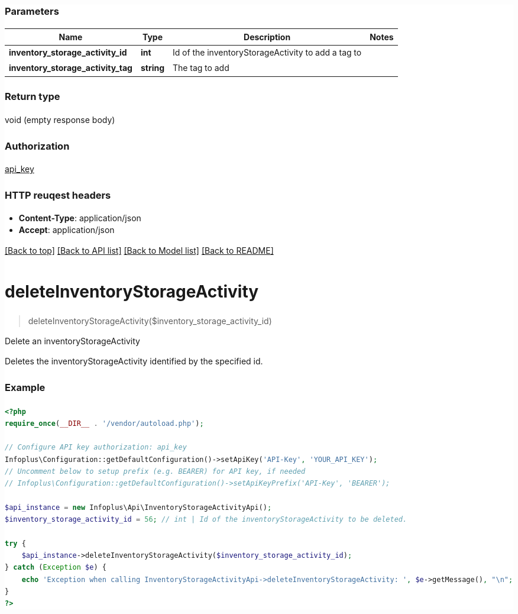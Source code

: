 ### Parameters

Name | Type | Description  | Notes
------------- | ------------- | ------------- | -------------
 **inventory_storage_activity_id** | **int**| Id of the inventoryStorageActivity to add a tag to | 
 **inventory_storage_activity_tag** | **string**| The tag to add | 

### Return type

void (empty response body)

### Authorization

[api_key](../README.md#api_key)

### HTTP reuqest headers

 - **Content-Type**: application/json
 - **Accept**: application/json

[[Back to top]](#) [[Back to API list]](../README.md#documentation-for-api-endpoints) [[Back to Model list]](../README.md#documentation-for-models) [[Back to README]](../README.md)

# **deleteInventoryStorageActivity**
> deleteInventoryStorageActivity($inventory_storage_activity_id)

Delete an inventoryStorageActivity

Deletes the inventoryStorageActivity identified by the specified id.

### Example 
```php
<?php
require_once(__DIR__ . '/vendor/autoload.php');

// Configure API key authorization: api_key
Infoplus\Configuration::getDefaultConfiguration()->setApiKey('API-Key', 'YOUR_API_KEY');
// Uncomment below to setup prefix (e.g. BEARER) for API key, if needed
// Infoplus\Configuration::getDefaultConfiguration()->setApiKeyPrefix('API-Key', 'BEARER');

$api_instance = new Infoplus\Api\InventoryStorageActivityApi();
$inventory_storage_activity_id = 56; // int | Id of the inventoryStorageActivity to be deleted.

try { 
    $api_instance->deleteInventoryStorageActivity($inventory_storage_activity_id);
} catch (Exception $e) {
    echo 'Exception when calling InventoryStorageActivityApi->deleteInventoryStorageActivity: ', $e->getMessage(), "\n";
}
?>
```
